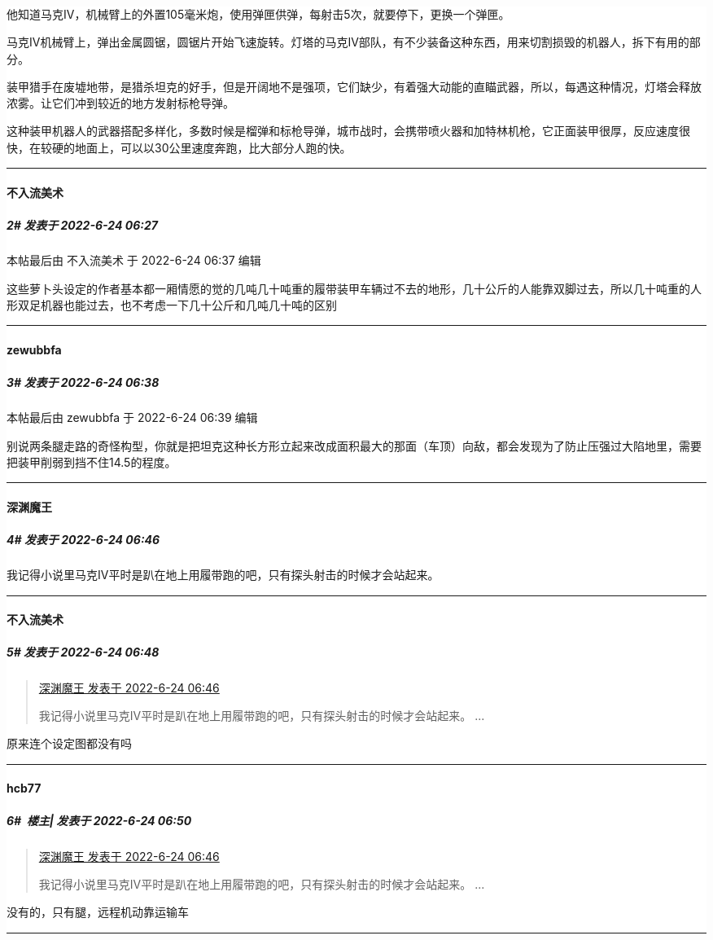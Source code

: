 他知道马克IV，机械臂上的外置105毫米炮，使用弹匣供弹，每射击5次，就要停下，更换一个弹匣。

马克IV机械臂上，弹出金属圆锯，圆锯片开始飞速旋转。灯塔的马克IV部队，有不少装备这种东西，用来切割损毁的机器人，拆下有用的部分。

装甲猎手在废墟地带，是猎杀坦克的好手，但是开阔地不是强项，它们缺少，有着强大动能的直瞄武器，所以，每遇这种情况，灯塔会释放浓雾。让它们冲到较近的地方发射标枪导弹。

这种装甲机器人的武器搭配多样化，多数时候是榴弹和标枪导弹，城市战时，会携带喷火器和加特林机枪，它正面装甲很厚，反应速度很快，在较硬的地面上，可以以30公里速度奔跑，比大部分人跑的快。

*****

####  不入流美术  
##### 2#       发表于 2022-6-24 06:27

 本帖最后由 不入流美术 于 2022-6-24 06:37 编辑 

这些萝卜头设定的作者基本都一厢情愿的觉的几吨几十吨重的履带装甲车辆过不去的地形，几十公斤的人能靠双脚过去，所以几十吨重的人形双足机器也能过去，也不考虑一下几十公斤和几吨几十吨的区别

*****

####  zewubbfa  
##### 3#       发表于 2022-6-24 06:38

 本帖最后由 zewubbfa 于 2022-6-24 06:39 编辑 

别说两条腿走路的奇怪构型，你就是把坦克这种长方形立起来改成面积最大的那面（车顶）向敌，都会发现为了防止压强过大陷地里，需要把装甲削弱到挡不住14.5的程度。

*****

####  深渊魔王  
##### 4#       发表于 2022-6-24 06:46

我记得小说里马克IV平时是趴在地上用履带跑的吧，只有探头射击的时候才会站起来。

*****

####  不入流美术  
##### 5#       发表于 2022-6-24 06:48

<blockquote><a href="httphttps://bbs.saraba1st.com/2b/forum.php?mod=redirect&amp;goto=findpost&amp;pid=56390433&amp;ptid=2077612" target="_blank">深渊魔王 发表于 2022-6-24 06:46</a>

我记得小说里马克IV平时是趴在地上用履带跑的吧，只有探头射击的时候才会站起来。 ...</blockquote>
原来连个设定图都没有吗

*****

####  hcb77  
##### 6#         楼主| 发表于 2022-6-24 06:50

<blockquote><a href="httphttps://bbs.saraba1st.com/2b/forum.php?mod=redirect&amp;goto=findpost&amp;pid=56390433&amp;ptid=2077612" target="_blank">深渊魔王 发表于 2022-6-24 06:46</a>

我记得小说里马克IV平时是趴在地上用履带跑的吧，只有探头射击的时候才会站起来。 ...</blockquote>
没有的，只有腿，远程机动靠运输车

*****

